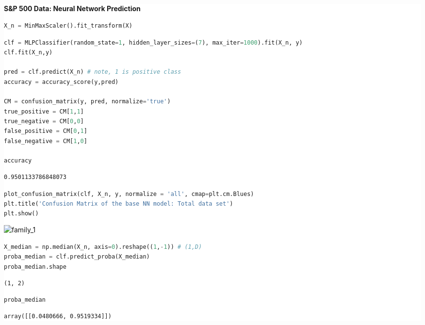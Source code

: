 
$\textbf{S&P 500 Data: Neural Network Prediction}$


```python
X_n = MinMaxScaler().fit_transform(X)
```


```python
clf = MLPClassifier(random_state=1, hidden_layer_sizes=(7), max_iter=1000).fit(X_n, y)
clf.fit(X_n,y)

pred = clf.predict(X_n) # note, 1 is positive class
accuracy = accuracy_score(y,pred)

CM = confusion_matrix(y, pred, normalize='true')
true_positive = CM[1,1]
true_negative = CM[0,0]
false_positive = CM[0,1]
false_negative = CM[1,0]

accuracy
```




    0.9501133786848073




```python
plot_confusion_matrix(clf, X_n, y, normalize = 'all', cmap=plt.cm.Blues)
plt.title('Confusion Matrix of the base NN model: Total data set')
plt.show()
```


<img src="https://ZioFinLab.github.io/images/2022-12-02-snp500/output_29_0.png" alt="family_1" style="zoom:100%;" />



```python
X_median = np.median(X_n, axis=0).reshape((1,-1)) # (1,D)
proba_median = clf.predict_proba(X_median)
proba_median.shape
```




    (1, 2)




```python
proba_median
```




    array([[0.0480666, 0.9519334]])
